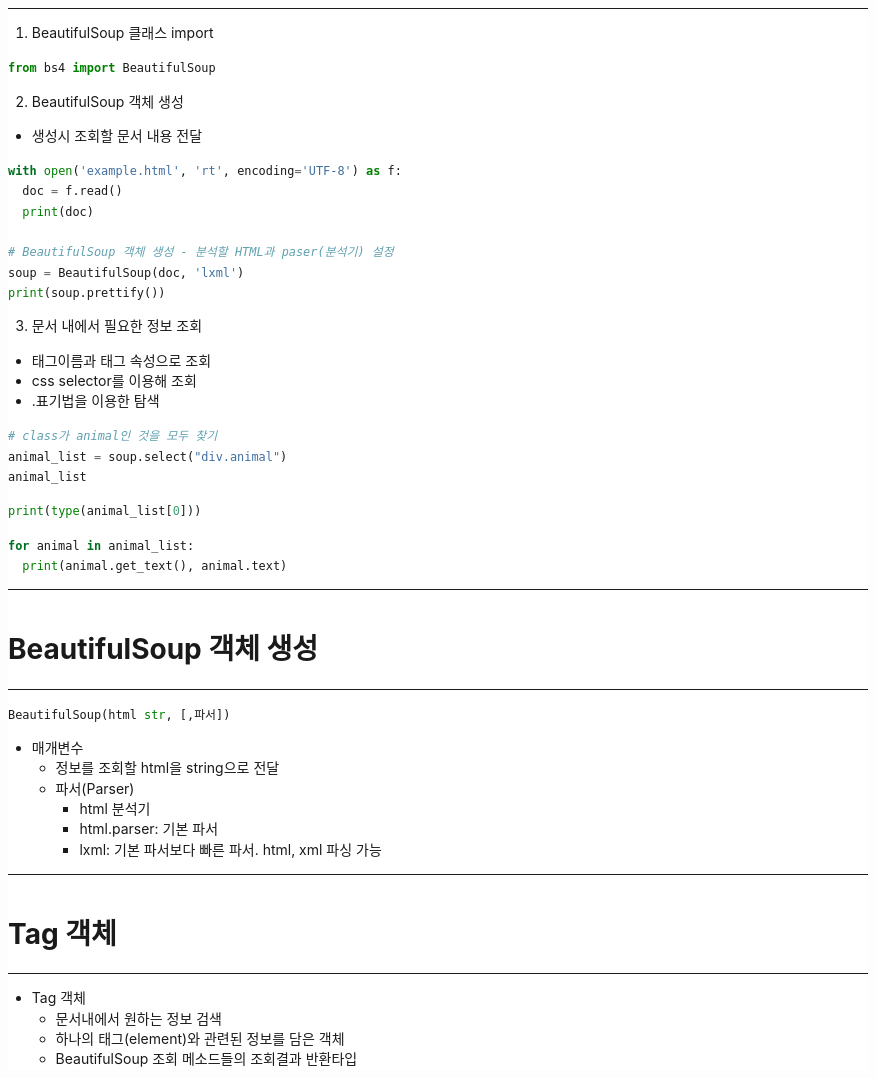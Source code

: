
---
1. BeautifulSoup 클래스 import
```python
from bs4 import BeautifulSoup
```
2. BeautifulSoup 객체 생성
  - 생성시 조회할 문서 내용 전달
  ```python
  with open('example.html', 'rt', encoding='UTF-8') as f:
    doc = f.read()
    print(doc)

  # BeautifulSoup 객체 생성 - 분석할 HTML과 paser(분석기) 설정
  soup = BeautifulSoup(doc, 'lxml')
  print(soup.prettify())
  ```
3. 문서 내에서 필요한 정보 조회
  - 태그이름과 태그 속성으로 조회
  - css selector를 이용해 조회
  - .표기법을 이용한 탐색  
```python
# class가 animal인 것을 모두 찾기
animal_list = soup.select("div.animal")
animal_list
```
```python
print(type(animal_list[0]))
```
```python
for animal in animal_list:
  print(animal.get_text(), animal.text)
```

---
# BeautifulSoup 객체 생성
---
```python
BeautifulSoup(html str, [,파서])
```

- 매개변수
  - 정보를 조회할 html을 string으로 전달
  - 파서(Parser)
    - html 분석기
    - html.parser: 기본 파서
    - lxml: 기본 파서보다 빠른 파서. html, xml 파싱 가능  
---
# Tag 객체
---
- Tag 객체
  - 문서내에서 원하는 정보 검색
  - 하나의 태그(element)와 관련된 정보를 담은 객체
  - BeautifulSoup 조회 메소드들의 조회결과 반환타입
